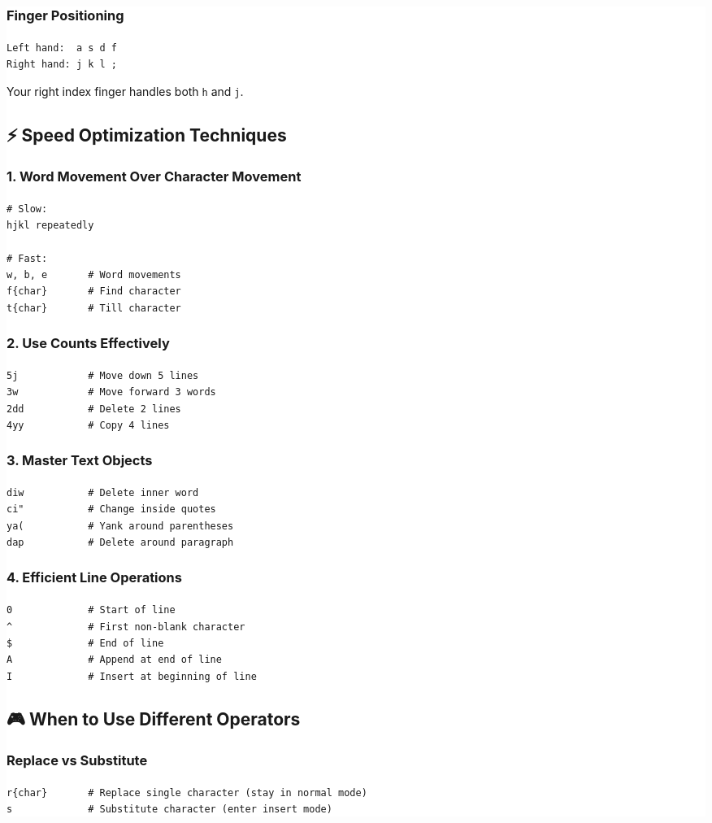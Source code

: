### **Finger Positioning**
```
Left hand:  a s d f
Right hand: j k l ;
```
Your right index finger handles both `h` and `j`.

## ⚡ Speed Optimization Techniques

### **1. Word Movement Over Character Movement**
```
# Slow:
hjkl repeatedly

# Fast:
w, b, e       # Word movements
f{char}       # Find character
t{char}       # Till character
```

### **2. Use Counts Effectively**
```
5j            # Move down 5 lines
3w            # Move forward 3 words
2dd           # Delete 2 lines
4yy           # Copy 4 lines
```

### **3. Master Text Objects**
```
diw           # Delete inner word
ci"           # Change inside quotes
ya(           # Yank around parentheses
dap           # Delete around paragraph
```

### **4. Efficient Line Operations**
```
0             # Start of line
^             # First non-blank character
$             # End of line
A             # Append at end of line
I             # Insert at beginning of line
```

## 🎮 When to Use Different Operators

### **Replace vs Substitute**
```
r{char}       # Replace single character (stay in normal mode)
s             # Substitute character (enter insert mode)
```
